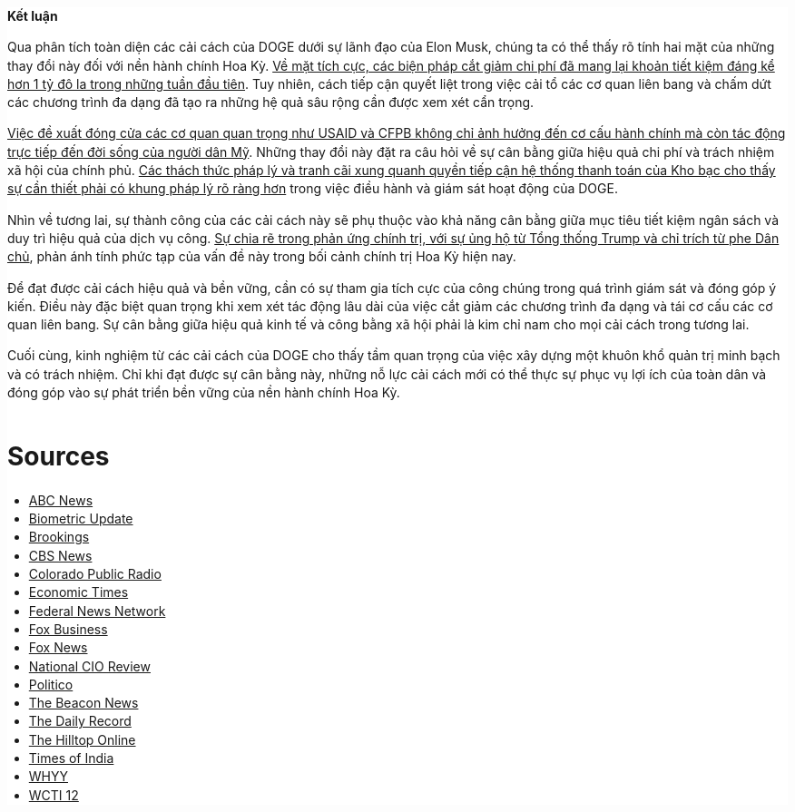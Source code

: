 **Kết luận**

Qua phân tích toàn diện các cải cách của DOGE dưới sự lãnh đạo của Elon Musk, chúng ta có thể thấy rõ tính hai mặt của những thay đổi này đối với nền hành chính Hoa Kỳ. [Về mặt tích cực, các biện pháp cắt giảm chi phí đã mang lại khoản tiết kiệm đáng kể hơn 1 tỷ đô la trong những tuần đầu tiên](https://timesofindia.indiatimes.com/etimes/trending/what-is-elon-musks-doge-team-and-why-are-nikhil-rajpal-and-akash-boba-trending/articleshow/118113861.cms). Tuy nhiên, cách tiếp cận quyết liệt trong việc cải tổ các cơ quan liên bang và chấm dứt các chương trình đa dạng đã tạo ra những hệ quả sâu rộng cần được xem xét cẩn trọng.

[Việc đề xuất đóng cửa các cơ quan quan trọng như USAID và CFPB không chỉ ảnh hưởng đến cơ cấu hành chính mà còn tác động trực tiếp đến đời sống của người dân Mỹ](https://abcnews.go.com/Politics/elon-musks-government-dismantling-fight-stop/story?id=118576033). Những thay đổi này đặt ra câu hỏi về sự cân bằng giữa hiệu quả chi phí và trách nhiệm xã hội của chính phủ. [Các thách thức pháp lý và tranh cãi xung quanh quyền tiếp cận hệ thống thanh toán của Kho bạc cho thấy sự cần thiết phải có khung pháp lý rõ ràng hơn](https://www.cfpublic.org/2025-02-03/elon-musk-is-barreling-into-government-with-doge-raising-unusual-legal-questions) trong việc điều hành và giám sát hoạt động của DOGE.

Nhìn về tương lai, sự thành công của các cải cách này sẽ phụ thuộc vào khả năng cân bằng giữa mục tiêu tiết kiệm ngân sách và duy trì hiệu quả của dịch vụ công. [Sự chia rẽ trong phản ứng chính trị, với sự ủng hộ từ Tổng thống Trump và chỉ trích từ phe Dân chủ](https://whyy.org/articles/doge-elon-musk-usaid-trump/), phản ánh tính phức tạp của vấn đề này trong bối cảnh chính trị Hoa Kỳ hiện nay.

Để đạt được cải cách hiệu quả và bền vững, cần có sự tham gia tích cực của công chúng trong quá trình giám sát và đóng góp ý kiến. Điều này đặc biệt quan trọng khi xem xét tác động lâu dài của việc cắt giảm các chương trình đa dạng và tái cơ cấu các cơ quan liên bang. Sự cân bằng giữa hiệu quả kinh tế và công bằng xã hội phải là kim chỉ nam cho mọi cải cách trong tương lai.

Cuối cùng, kinh nghiệm từ các cải cách của DOGE cho thấy tầm quan trọng của việc xây dựng một khuôn khổ quản trị minh bạch và có trách nhiệm. Chỉ khi đạt được sự cân bằng này, những nỗ lực cải cách mới có thể thực sự phục vụ lợi ích của toàn dân và đóng góp vào sự phát triển bền vững của nền hành chính Hoa Kỳ.

# Sources
- [ABC News](https://abcnews.go.com/Politics/elon-musks-government-dismantling-fight-stop/story?id=118576033)
- [Biometric Update](https://www.biometricupdate.com/202502/reach-of-musk-doges-federal-data-access-sets-off-privacy-security-alarms)
- [Brookings](https://www.brookings.edu/articles/what-comes-after-a-usaid-shutdown/)
- [CBS News](https://www.cbsnews.com/news/what-is-doge-elon-musk-findings-trump/)
- [Colorado Public Radio](https://www.cpr.org/2025/02/05/how-trump-reduced-federal-office-space-could-impact-colorado/)
- [Economic Times](https://economictimes.indiatimes.com/news/international/global-trends/musk-exploring-blockchain-use-in-us-government-efficiency-effort/articleshow/117558439.cms)
- [Federal News Network](https://federalnewsnetwork.com/hiring-retention/2025/02/gsa-seeks-50-spending-cuts-nonvoluntary-rif-after-opms-resignation-offer/)
- [Fox Business](https://www.foxbusiness.com/politics/what-has-doge-cut-so-far)
- [Fox News](https://www.foxnews.com/politics/doge-announces-more-than-1b-savings-after-canceling-104-federal-dei-contracts)
- [National CIO Review](https://nationalcioreview.com/articles-insights/extra-bytes/elon-musks-doge-initiative-seeks-new-world-class-talent/)
- [Politico](https://www.politico.com/news/2025/02/08/usaid-trump-musk-doge-00203191)
- [The Beacon News](https://thebeaconnews.org/stories/2025/02/03/kc-federal-workers-braces-for-job-cuts-as-trump-plans-purge/)
- [The Daily Record](https://thedailyrecord.com/2025/02/10/federal-judge-blocks-elon-musks-doge-from-accessing-sensitive-treasury-material/)
- [The Hilltop Online](https://thehilltoponline.com/2025/02/10/the-u-s-dept-of-treasury-and-elon-musk-heres-what-you-need-to-know/)
- [Times of India](https://timesofindia.indiatimes.com/etimes/trending/what-is-elon-musks-doge-team-and-why-are-nikhil-rajpal-and-akash-boba-trending/articleshow/118113861.cms)
- [WHYY](https://whyy.org/articles/doge-elon-musk-usaid-trump/)
- [WCTI 12](https://wcti12.com/news/nation-world/federal-agencies-that-are-on-the-chopping-block-or-being-overhauled-in-2025-doge-usaid-education-department-irs-doj-fbi-government-spending-cuts)